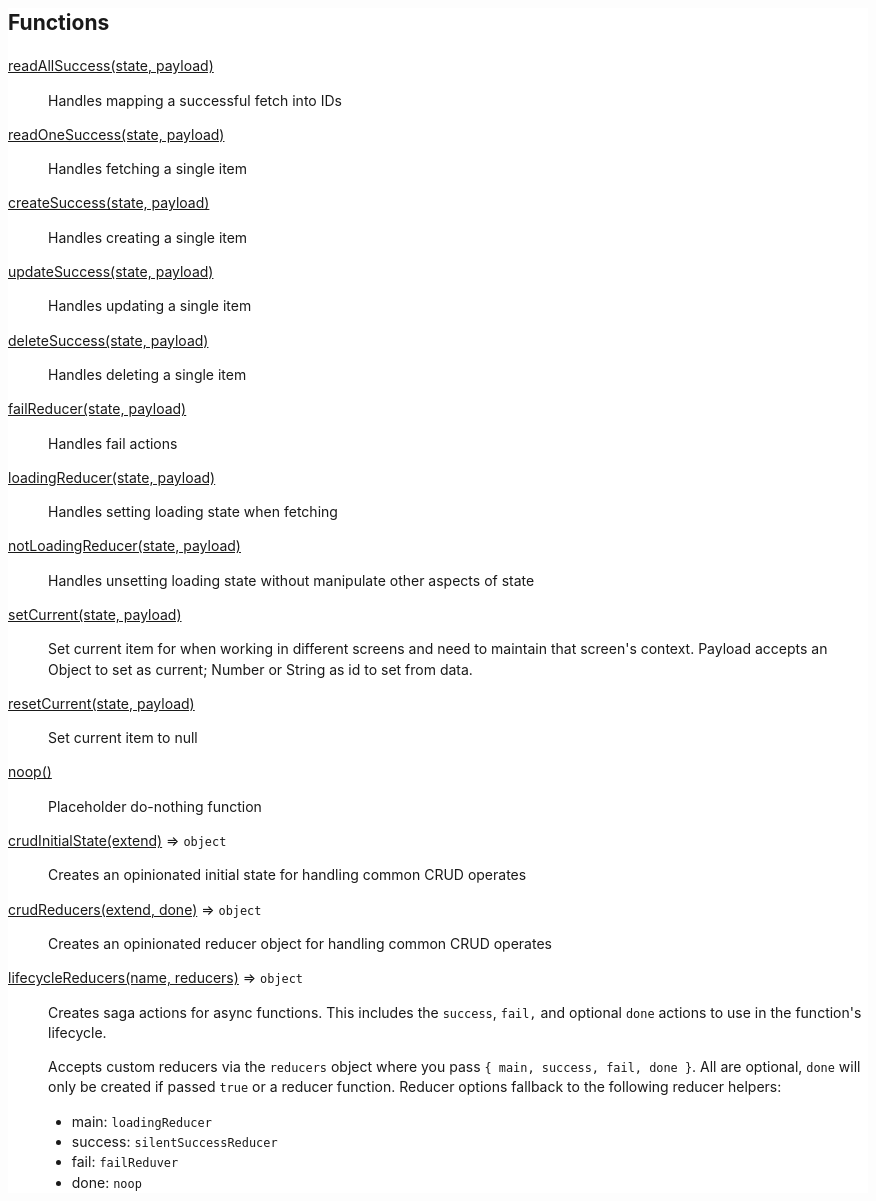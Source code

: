 ## Functions

<dl>
<dt><a href="#readAllSuccess">readAllSuccess(state, payload)</a></dt>
<dd><p>Handles mapping a successful fetch into IDs</p>
</dd>
<dt><a href="#readOneSuccess">readOneSuccess(state, payload)</a></dt>
<dd><p>Handles fetching a single item</p>
</dd>
<dt><a href="#createSuccess">createSuccess(state, payload)</a></dt>
<dd><p>Handles creating a single item</p>
</dd>
<dt><a href="#updateSuccess">updateSuccess(state, payload)</a></dt>
<dd><p>Handles updating a single item</p>
</dd>
<dt><a href="#deleteSuccess">deleteSuccess(state, payload)</a></dt>
<dd><p>Handles deleting a single item</p>
</dd>
<dt><a href="#failReducer">failReducer(state, payload)</a></dt>
<dd><p>Handles fail actions</p>
</dd>
<dt><a href="#loadingReducer">loadingReducer(state, payload)</a></dt>
<dd><p>Handles setting loading state when fetching</p>
</dd>
<dt><a href="#notLoadingReducer">notLoadingReducer(state, payload)</a></dt>
<dd><p>Handles unsetting loading state without manipulate other aspects of state</p>
</dd>
<dt><a href="#setCurrent">setCurrent(state, payload)</a></dt>
<dd><p>Set current item for when working in different screens
and need to maintain that screen&#39;s context. Payload accepts
an Object to set as current; Number or String as id to set from data.</p>
</dd>
<dt><a href="#resetCurrent">resetCurrent(state, payload)</a></dt>
<dd><p>Set current item to null</p>
</dd>
<dt><a href="#noop">noop()</a></dt>
<dd><p>Placeholder do-nothing function</p>
</dd>
<dt><a href="#crudInitialState">crudInitialState(extend)</a> ⇒ <code>object</code></dt>
<dd><p>Creates an opinionated initial state for handling common CRUD operates</p>
</dd>
<dt><a href="#crudReducers">crudReducers(extend, done)</a> ⇒ <code>object</code></dt>
<dd><p>Creates an opinionated reducer object for handling common CRUD operates</p>
</dd>
<dt><a href="#lifecycleReducers">lifecycleReducers(name, reducers)</a> ⇒ <code>object</code></dt>
<dd><p>Creates saga actions for async functions. This includes the
<code>success</code>, <code>fail,</code> and optional <code>done</code> actions to use in
the function&#39;s lifecycle.</p>
<p>Accepts custom reducers via the <code>reducers</code> object where you
pass <code>{ main, success, fail, done }</code>. All are optional, <code>done</code>
will only be created if passed <code>true</code> or a reducer function.
Reducer options fallback to the following reducer helpers:</p>
<ul>
<li>main: <code>loadingReducer</code></li>
<li>success: <code>silentSuccessReducer</code></li>
<li>fail: <code>failReduver</code></li>
<li>done: <code>noop</code></li>
</ul>
</dd>
</dl>
